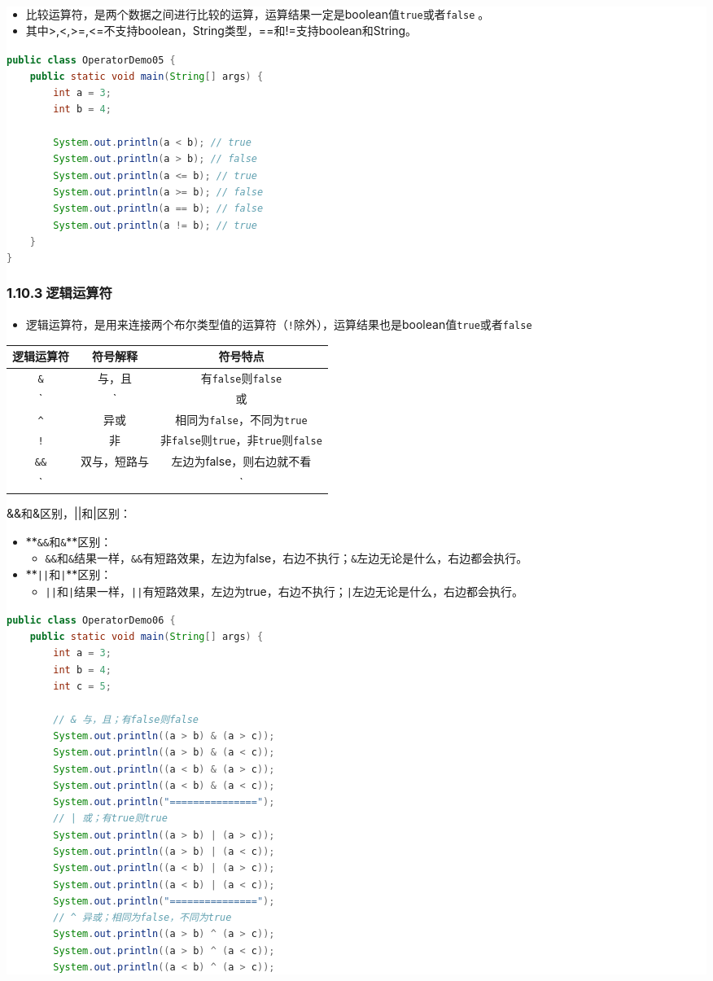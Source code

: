 * 比较运算符，是两个数据之间进行比较的运算，运算结果一定是boolean值`true`或者`false` 。
* 其中>,<,>=,<=不支持boolean，String类型，==和!=支持boolean和String。

```java
public class OperatorDemo05 {
	public static void main(String[] args) {
		int a = 3;
		int b = 4;

		System.out.println(a < b); // true
		System.out.println(a > b); // false
		System.out.println(a <= b); // true
		System.out.println(a >= b); // false
		System.out.println(a == b); // false
		System.out.println(a != b); // true
	}
}
```

### 1.10.3 逻辑运算符

* 逻辑运算符，是用来连接两个布尔类型值的运算符（`!`除外），运算结果也是boolean值`true`或者`false`

| 逻辑运算符 |   符号解释   |               符号特点               |
| :--------: | :----------: | :----------------------------------: |
|    `&`     |    与，且    |          有`false`则`false`          |
|    `|`     |      或      |           有`true`则`true`           |
|    `^`     |     异或     |     相同为`false`，不同为`true`      |
|    `!`     |      非      | 非`false`则`true`，非`true`则`false` |
|    `&&`    | 双与，短路与 |      左边为false，则右边就不看       |
|    `||`    | 双或，短路或 |       左边为true，则右边就不看       |

&&和&区别，||和|区别：

* **`&&`和`&`**区别：
  * `&&`和`&`结果一样，`&&`有短路效果，左边为false，右边不执行；`&`左边无论是什么，右边都会执行。
* **`||`和`|`**区别：
  * `||`和`|`结果一样，`||`有短路效果，左边为true，右边不执行；`|`左边无论是什么，右边都会执行。

```java
public class OperatorDemo06 {
	public static void main(String[] args) {
		int a = 3;
		int b = 4;
		int c = 5;

		// & 与，且；有false则false
		System.out.println((a > b) & (a > c)); 
		System.out.println((a > b) & (a < c)); 
		System.out.println((a < b) & (a > c)); 
		System.out.println((a < b) & (a < c)); 
		System.out.println("===============");
		// | 或；有true则true
		System.out.println((a > b) | (a > c)); 
		System.out.println((a > b) | (a < c)); 
		System.out.println((a < b) | (a > c));
		System.out.println((a < b) | (a < c));
		System.out.println("===============");
		// ^ 异或；相同为false，不同为true
		System.out.println((a > b) ^ (a > c));
		System.out.println((a > b) ^ (a < c)); 
		System.out.println((a < b) ^ (a > c)); 
```
